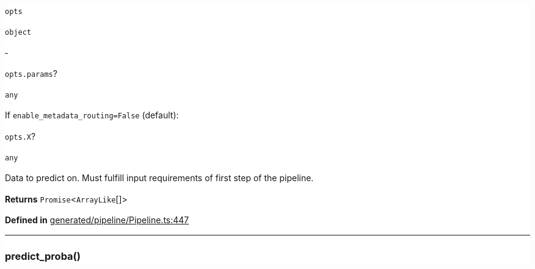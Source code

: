 `opts`

</td>
<td>

`object`

</td>
<td>

&hyphen;

</td>
</tr>
<tr>
<td>

`opts.params`?

</td>
<td>

`any`

</td>
<td>

If `enable_metadata_routing=False` (default):

</td>
</tr>
<tr>
<td>

`opts.X`?

</td>
<td>

`any`

</td>
<td>

Data to predict on. Must fulfill input requirements of first step of the pipeline.

</td>
</tr>
</tbody>
</table>

**Returns** `Promise`\<`ArrayLike`[]\>

**Defined in** [generated/pipeline/Pipeline.ts:447](https://github.com/transitive-bullshit/scikit-learn-ts/blob/d136d90c5cb653f22204ec450ae61706606a5b96/packages/sklearn/src/generated/pipeline/Pipeline.ts#L447)

***

### predict\_proba()
